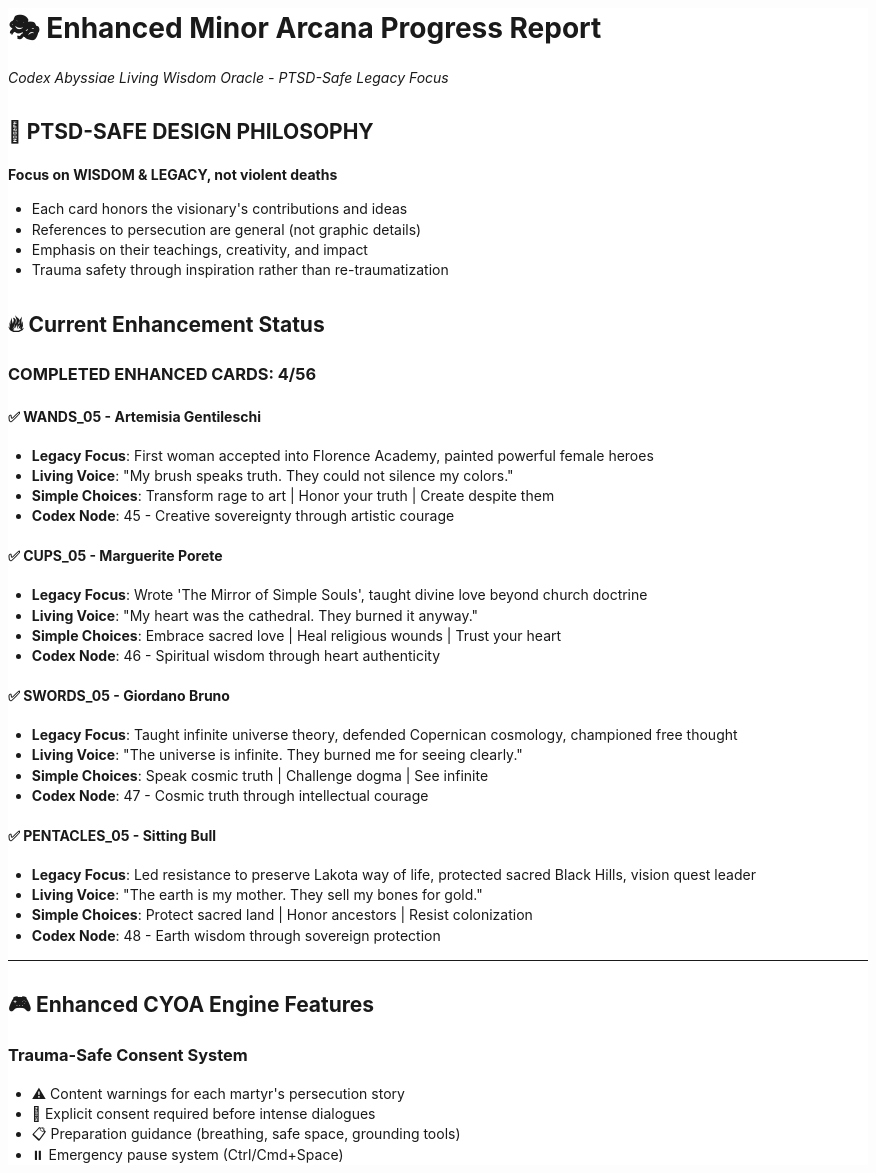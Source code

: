 # 🎭 Enhanced Minor Arcana Progress Report
*Codex Abyssiae Living Wisdom Oracle - PTSD-Safe Legacy Focus*

## 🌟 **PTSD-SAFE DESIGN PHILOSOPHY**

**Focus on WISDOM & LEGACY, not violent deaths**
- Each card honors the visionary's contributions and ideas
- References to persecution are general (not graphic details)
- Emphasis on their teachings, creativity, and impact
- Trauma safety through inspiration rather than re-traumatization

## 🔥 Current Enhancement Status

### **COMPLETED ENHANCED CARDS: 4/56**

#### ✅ WANDS_05 - Artemisia Gentileschi
- **Legacy Focus**: First woman accepted into Florence Academy, painted powerful female heroes
- **Living Voice**: "My brush speaks truth. They could not silence my colors."
- **Simple Choices**: Transform rage to art | Honor your truth | Create despite them
- **Codex Node**: 45 - Creative sovereignty through artistic courage

#### ✅ CUPS_05 - Marguerite Porete  
- **Legacy Focus**: Wrote 'The Mirror of Simple Souls', taught divine love beyond church doctrine
- **Living Voice**: "My heart was the cathedral. They burned it anyway."
- **Simple Choices**: Embrace sacred love | Heal religious wounds | Trust your heart
- **Codex Node**: 46 - Spiritual wisdom through heart authenticity

#### ✅ SWORDS_05 - Giordano Bruno
- **Legacy Focus**: Taught infinite universe theory, defended Copernican cosmology, championed free thought
- **Living Voice**: "The universe is infinite. They burned me for seeing clearly."
- **Simple Choices**: Speak cosmic truth | Challenge dogma | See infinite
- **Codex Node**: 47 - Cosmic truth through intellectual courage

#### ✅ PENTACLES_05 - Sitting Bull
- **Legacy Focus**: Led resistance to preserve Lakota way of life, protected sacred Black Hills, vision quest leader
- **Living Voice**: "The earth is my mother. They sell my bones for gold."
- **Simple Choices**: Protect sacred land | Honor ancestors | Resist colonization
- **Codex Node**: 48 - Earth wisdom through sovereign protection

---

## 🎮 Enhanced CYOA Engine Features

### **Trauma-Safe Consent System**
- ⚠️ Content warnings for each martyr's persecution story
- 🤝 Explicit consent required before intense dialogues
- 📋 Preparation guidance (breathing, safe space, grounding tools)
- ⏸️ Emergency pause system (Ctrl/Cmd+Space)
